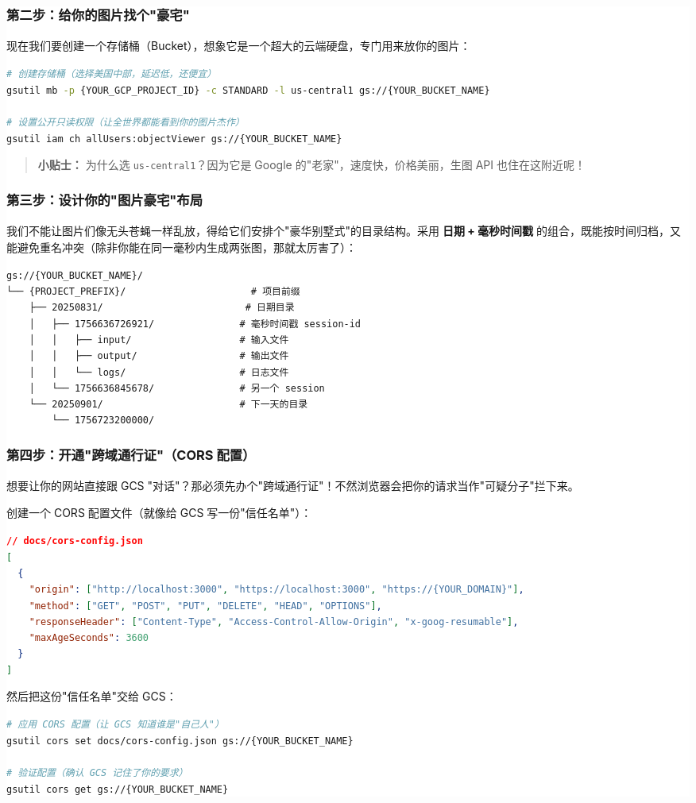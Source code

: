 ### 第二步：给你的图片找个"豪宅"

现在我们要创建一个存储桶（Bucket），想象它是一个超大的云端硬盘，专门用来放你的图片：

```bash
# 创建存储桶（选择美国中部，延迟低，还便宜）
gsutil mb -p {YOUR_GCP_PROJECT_ID} -c STANDARD -l us-central1 gs://{YOUR_BUCKET_NAME}

# 设置公开只读权限（让全世界都能看到你的图片杰作）
gsutil iam ch allUsers:objectViewer gs://{YOUR_BUCKET_NAME}
```

> **小贴士：** 为什么选 `us-central1`？因为它是 Google 的"老家"，速度快，价格美丽，生图 API 也住在这附近呢！

### 第三步：设计你的"图片豪宅"布局

我们不能让图片们像无头苍蝇一样乱放，得给它们安排个"豪华别墅式"的目录结构。采用 **日期 + 毫秒时间戳** 的组合，既能按时间归档，又能避免重名冲突（除非你能在同一毫秒内生成两张图，那就太厉害了）：

```text
gs://{YOUR_BUCKET_NAME}/
└── {PROJECT_PREFIX}/                      # 项目前缀
    ├── 20250831/                         # 日期目录
    │   ├── 1756636726921/               # 毫秒时间戳 session-id
    │   │   ├── input/                   # 输入文件
    │   │   ├── output/                  # 输出文件
    │   │   └── logs/                    # 日志文件
    │   └── 1756636845678/               # 另一个 session
    └── 20250901/                        # 下一天的目录
        └── 1756723200000/
```

### 第四步：开通"跨域通行证"（CORS 配置）

想要让你的网站直接跟 GCS "对话"？那必须先办个"跨域通行证"！不然浏览器会把你的请求当作"可疑分子"拦下来。

创建一个 CORS 配置文件（就像给 GCS 写一份"信任名单"）：

```json
// docs/cors-config.json
[
  {
    "origin": ["http://localhost:3000", "https://localhost:3000", "https://{YOUR_DOMAIN}"],
    "method": ["GET", "POST", "PUT", "DELETE", "HEAD", "OPTIONS"],
    "responseHeader": ["Content-Type", "Access-Control-Allow-Origin", "x-goog-resumable"],
    "maxAgeSeconds": 3600
  }
]
```

然后把这份"信任名单"交给 GCS：

```bash
# 应用 CORS 配置（让 GCS 知道谁是"自己人"）
gsutil cors set docs/cors-config.json gs://{YOUR_BUCKET_NAME}

# 验证配置（确认 GCS 记住了你的要求）
gsutil cors get gs://{YOUR_BUCKET_NAME}
```
